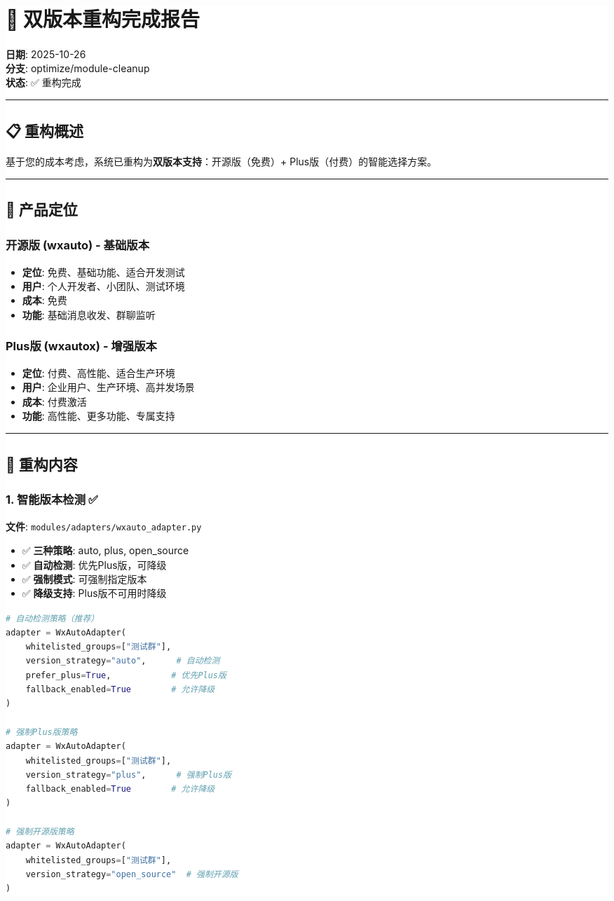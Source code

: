 # 🎉 双版本重构完成报告

**日期**: 2025-10-26  
**分支**: optimize/module-cleanup  
**状态**: ✅ 重构完成

---

## 📋 重构概述

基于您的成本考虑，系统已重构为**双版本支持**：开源版（免费）+ Plus版（付费）的智能选择方案。

---

## 🎯 产品定位

### 开源版 (wxauto) - 基础版本
- **定位**: 免费、基础功能、适合开发测试
- **用户**: 个人开发者、小团队、测试环境
- **成本**: 免费
- **功能**: 基础消息收发、群聊监听

### Plus版 (wxautox) - 增强版本  
- **定位**: 付费、高性能、适合生产环境
- **用户**: 企业用户、生产环境、高并发场景
- **成本**: 付费激活
- **功能**: 高性能、更多功能、专属支持

---

## 🔧 重构内容

### 1. 智能版本检测 ✅

**文件**: `modules/adapters/wxauto_adapter.py`

- ✅ **三种策略**: auto, plus, open_source
- ✅ **自动检测**: 优先Plus版，可降级
- ✅ **强制模式**: 可强制指定版本
- ✅ **降级支持**: Plus版不可用时降级

```python
# 自动检测策略（推荐）
adapter = WxAutoAdapter(
    whitelisted_groups=["测试群"],
    version_strategy="auto",      # 自动检测
    prefer_plus=True,            # 优先Plus版
    fallback_enabled=True        # 允许降级
)

# 强制Plus版策略
adapter = WxAutoAdapter(
    whitelisted_groups=["测试群"],
    version_strategy="plus",      # 强制Plus版
    fallback_enabled=True        # 允许降级
)

# 强制开源版策略
adapter = WxAutoAdapter(
    whitelisted_groups=["测试群"],
    version_strategy="open_source"  # 强制开源版
)
```